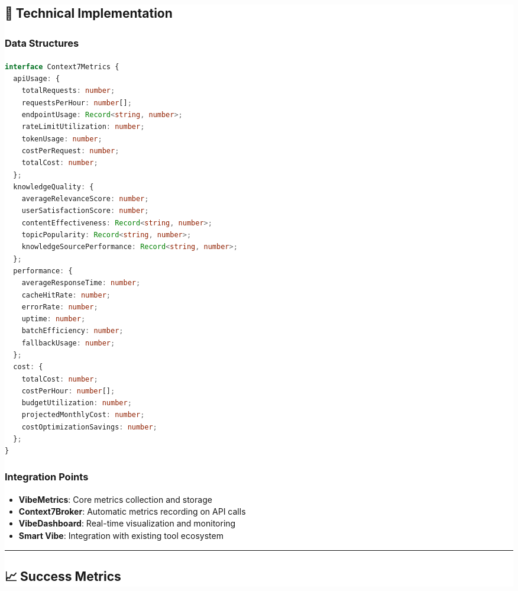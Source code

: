 
## 🔧 Technical Implementation

### Data Structures
```typescript
interface Context7Metrics {
  apiUsage: {
    totalRequests: number;
    requestsPerHour: number[];
    endpointUsage: Record<string, number>;
    rateLimitUtilization: number;
    tokenUsage: number;
    costPerRequest: number;
    totalCost: number;
  };
  knowledgeQuality: {
    averageRelevanceScore: number;
    userSatisfactionScore: number;
    contentEffectiveness: Record<string, number>;
    topicPopularity: Record<string, number>;
    knowledgeSourcePerformance: Record<string, number>;
  };
  performance: {
    averageResponseTime: number;
    cacheHitRate: number;
    errorRate: number;
    uptime: number;
    batchEfficiency: number;
    fallbackUsage: number;
  };
  cost: {
    totalCost: number;
    costPerHour: number[];
    budgetUtilization: number;
    projectedMonthlyCost: number;
    costOptimizationSavings: number;
  };
}
```

### Integration Points
- **VibeMetrics**: Core metrics collection and storage
- **Context7Broker**: Automatic metrics recording on API calls
- **VibeDashboard**: Real-time visualization and monitoring
- **Smart Vibe**: Integration with existing tool ecosystem

---

## 📈 Success Metrics
